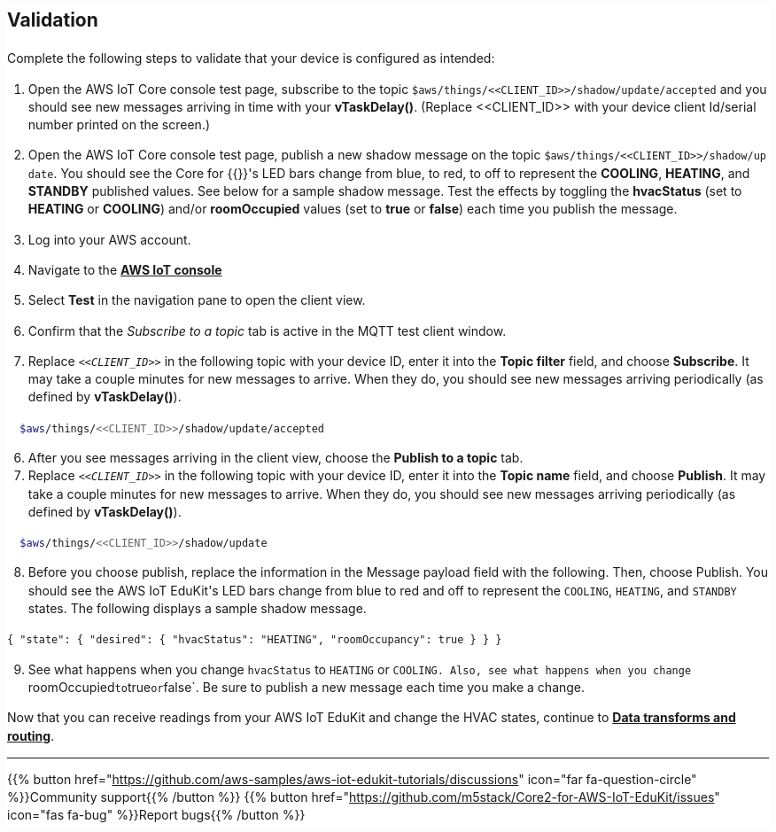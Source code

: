 
## Validation
Complete the following steps to validate that your device is configured as intended:

1. Open the AWS IoT Core console test page, subscribe to the topic `$aws/things/<<CLIENT_ID>>/shadow/update/accepted` and you should see new messages arriving in time with your **vTaskDelay()**. (Replace <<CLIENT_ID>> with your device client Id/serial number printed on the screen.)
2. Open the AWS IoT Core console test page, publish a new shadow message on the topic `$aws/things/<<CLIENT_ID>>/shadow/update`. You should see the Core for {{<awsEdukitShort-en>}}'s LED bars change from blue, to red, to off to represent the **COOLING**, **HEATING**, and **STANDBY** published values. See below for a sample shadow message. Test the effects by toggling the **hvacStatus** (set to **HEATING** or **COOLING**) and/or **roomOccupied** values (set to **true** or **false**) each time you publish the message.

1. Log into your AWS account.
1. Navigate to the **[AWS IoT console](https://us-west-2.console.aws.amazon.com/iot/home?region=us-west-2#/)**
1. Select **Test** in the navigation pane to open the client view.
1. Confirm that the *Subscribe to a topic* tab is active in the MQTT test client window.
1. Replace *`<<CLIENT_ID>>`* in the following topic with your device ID, enter it into the **Topic filter** field, and choose **Subscribe**. It may take a couple minutes for new messages to arrive. When they do, you should see new messages arriving periodically (as defined by **vTaskDelay()**).
```bash
  $aws/things/<<CLIENT_ID>>/shadow/update/accepted
```
6. After you see messages arriving in the client view, choose the **Publish to a topic** tab. 
1. Replace *`<<CLIENT_ID>>`* in the following topic with your device ID, enter it into the **Topic name** field, and choose **Publish**. It may take a couple minutes for new messages to arrive. When they do, you should see new messages arriving periodically (as defined by **vTaskDelay()**).
```bash
  $aws/things/<<CLIENT_ID>>/shadow/update
```

8. Before you choose publish, replace the information in the Message payload field with the following. Then, choose Publish. You should see the AWS IoT EduKit's LED bars change from blue to red and off to represent the `COOLING`, `HEATING`, and `STANDBY`states. The following displays a sample shadow message. 
```
{ "state": { "desired": { "hvacStatus": "HEATING", "roomOccupancy": true } } }
```

9. See what happens when you change `hvacStatus` to `HEATING` or `COOLING. Also, see what happens when you change `roomOccupied` to `true` or `false`. Be sure to publish a new message each time you make a change.



Now that you can receive readings from your AWS IoT EduKit and change the HVAC states, continue to [**Data transforms and routing**](/en/smart-thermostat/data-transforms-and-routing.html).

---
{{% button href="https://github.com/aws-samples/aws-iot-edukit-tutorials/discussions" icon="far fa-question-circle" %}}Community support{{% /button %}} {{% button href="https://github.com/m5stack/Core2-for-AWS-IoT-EduKit/issues" icon="fas fa-bug" %}}Report bugs{{% /button %}}